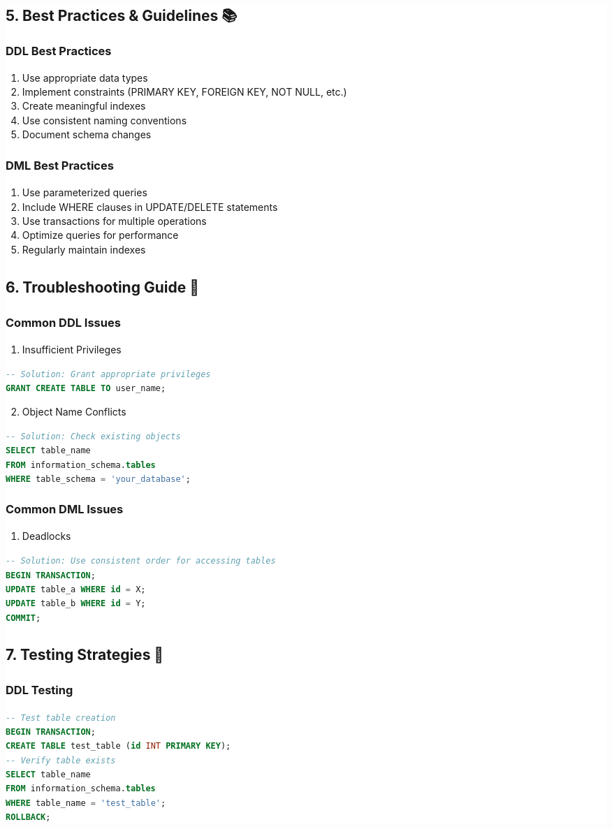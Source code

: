 ## 5. Best Practices & Guidelines 📚

### DDL Best Practices
1. Use appropriate data types
2. Implement constraints (PRIMARY KEY, FOREIGN KEY, NOT NULL, etc.)
3. Create meaningful indexes
4. Use consistent naming conventions
5. Document schema changes

### DML Best Practices
1. Use parameterized queries
2. Include WHERE clauses in UPDATE/DELETE statements
3. Use transactions for multiple operations
4. Optimize queries for performance
5. Regularly maintain indexes

## 6. Troubleshooting Guide 🔧

### Common DDL Issues

1. Insufficient Privileges
```sql
-- Solution: Grant appropriate privileges
GRANT CREATE TABLE TO user_name;
```

2. Object Name Conflicts
```sql
-- Solution: Check existing objects
SELECT table_name 
FROM information_schema.tables 
WHERE table_schema = 'your_database';
```

### Common DML Issues

1. Deadlocks
```sql
-- Solution: Use consistent order for accessing tables
BEGIN TRANSACTION;
UPDATE table_a WHERE id = X;
UPDATE table_b WHERE id = Y;
COMMIT;
```

## 7. Testing Strategies 🧪

### DDL Testing

```sql
-- Test table creation
BEGIN TRANSACTION;
CREATE TABLE test_table (id INT PRIMARY KEY);
-- Verify table exists
SELECT table_name 
FROM information_schema.tables 
WHERE table_name = 'test_table';
ROLLBACK;
```
